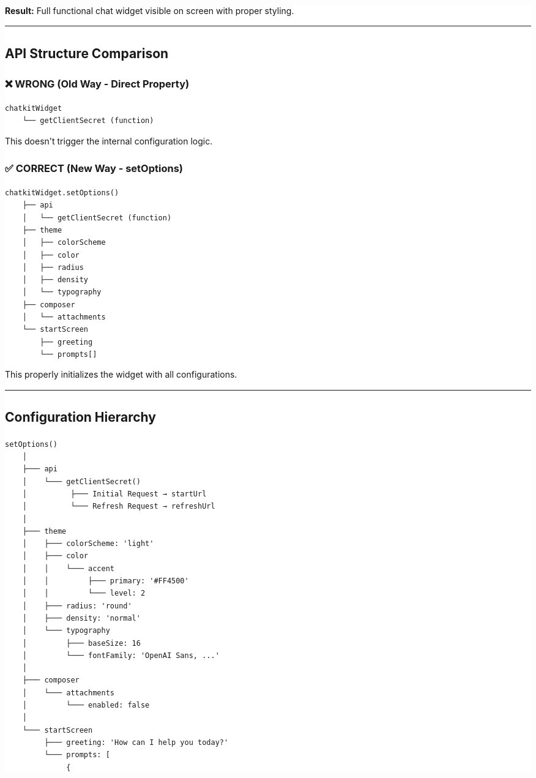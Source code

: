 **Result:** Full functional chat widget visible on screen with proper styling.

---

## API Structure Comparison

### ❌ WRONG (Old Way - Direct Property)
```
chatkitWidget
    └── getClientSecret (function)
```
This doesn't trigger the internal configuration logic.

### ✅ CORRECT (New Way - setOptions)
```
chatkitWidget.setOptions()
    ├── api
    │   └── getClientSecret (function)
    ├── theme
    │   ├── colorScheme
    │   ├── color
    │   ├── radius
    │   ├── density
    │   └── typography
    ├── composer
    │   └── attachments
    └── startScreen
        ├── greeting
        └── prompts[]
```
This properly initializes the widget with all configurations.

---

## Configuration Hierarchy

```
setOptions()
    │
    ├─── api
    │    └─── getClientSecret()
    │          ├─── Initial Request → startUrl
    │          └─── Refresh Request → refreshUrl
    │
    ├─── theme
    │    ├─── colorScheme: 'light'
    │    ├─── color
    │    │    └─── accent
    │    │         ├─── primary: '#FF4500'
    │    │         └─── level: 2
    │    ├─── radius: 'round'
    │    ├─── density: 'normal'
    │    └─── typography
    │         ├─── baseSize: 16
    │         └─── fontFamily: 'OpenAI Sans, ...'
    │
    ├─── composer
    │    └─── attachments
    │         └─── enabled: false
    │
    └─── startScreen
         ├─── greeting: 'How can I help you today?'
         └─── prompts: [
              {
```